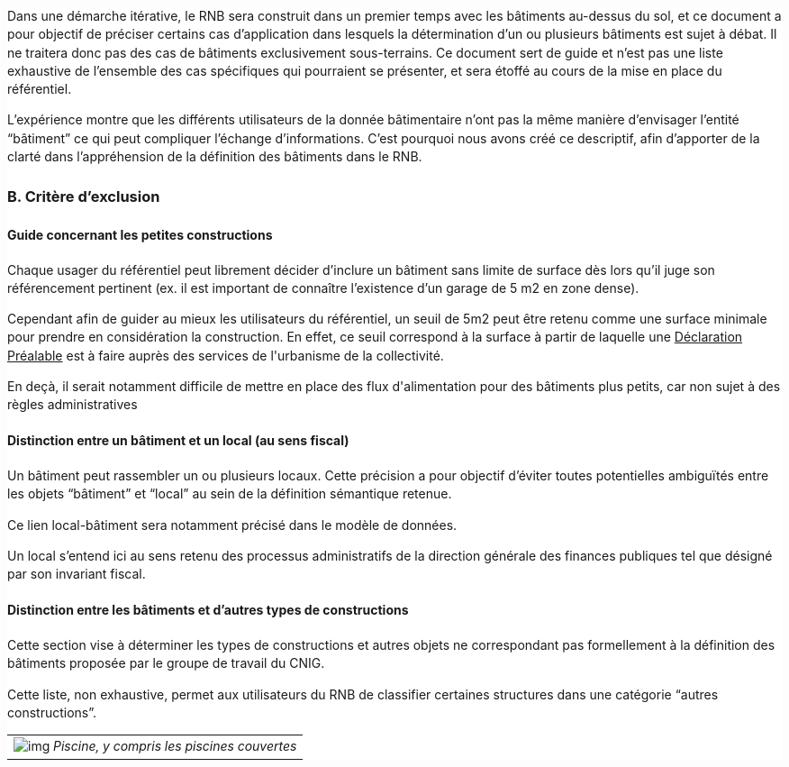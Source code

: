 Dans une démarche itérative, le RNB sera construit dans un premier temps avec les bâtiments au-dessus du sol, et ce document a pour objectif de préciser certains cas d’application dans lesquels la détermination d’un ou plusieurs bâtiments est sujet à débat. Il ne traitera donc pas des cas de bâtiments exclusivement sous-terrains. Ce document sert de guide et n’est pas une liste exhaustive de l’ensemble des cas spécifiques qui pourraient se présenter, et sera étoffé au cours de la mise en place du référentiel. 

L’expérience montre que les différents utilisateurs de la donnée bâtimentaire n’ont pas la même manière d’envisager l’entité “bâtiment” ce qui peut compliquer l’échange d’informations. C’est pourquoi nous avons créé ce descriptif, afin d’apporter de la clarté dans l’appréhension de la définition des bâtiments dans le RNB.

### B. Critère d’exclusion
#### Guide concernant les petites constructions
Chaque usager du référentiel peut librement décider d’inclure un bâtiment sans limite de surface dès lors qu’il juge son référencement pertinent (ex. il est important de connaître l’existence d’un garage de 5 m2 en zone dense). 

Cependant afin de guider au mieux les utilisateurs du référentiel, un seuil de 5m2 peut être retenu comme une surface minimale pour prendre en considération la construction. En effet, ce seuil correspond à la surface à partir de laquelle une [Déclaration Préalable](https://www.service-public.fr/particuliers/vosdroits/F17578) est à faire auprès des services de l'urbanisme de la collectivité. 

En deçà, il serait notamment difficile de mettre en place des flux d'alimentation pour des bâtiments plus petits, car non sujet à des règles administratives

#### Distinction entre un bâtiment et un local (au sens fiscal)

Un bâtiment peut rassembler un ou plusieurs locaux. Cette précision a pour objectif d’éviter toutes potentielles ambiguïtés entre les objets “bâtiment” et “local” au sein de la définition sémantique retenue. 

Ce lien local-bâtiment sera notamment précisé dans le modèle de données.

Un local s’entend ici au sens retenu des processus administratifs de la direction générale des finances publiques tel que désigné par son invariant fiscal.


#### Distinction entre les bâtiments et d’autres types de constructions

Cette section vise à déterminer les types de constructions et autres objets ne correspondant pas formellement à la définition des bâtiments proposée par le groupe de travail du CNIG.

Cette liste, non exhaustive, permet aux utilisateurs du RNB de classifier certaines structures dans une catégorie “autres constructions”.

<table>
  <tr>
       <td> <img src="static/images/image11.png" alt="img" width = 180px height = 180px/>   
     <em> Piscine, y compris les piscines couvertes</em>
   </td>